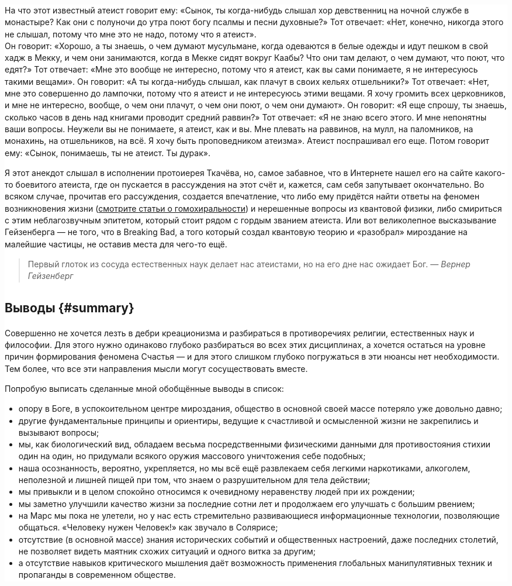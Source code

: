 На что этот известный атеист говорит ему: «Сынок, ты когда-нибудь слышал хор девственниц на ночной службе в монастыре? Как они с полуночи до утра поют богу псалмы и песни духовные?» Тот отвечает: «Нет, конечно, никогда этого не слышал, потому что мне это не надо, потому что я атеист».  
Он говорит: «Хорошо, а ты знаешь, о чем думают мусульмане, когда одеваются в белые одежды и идут пешком в свой хадж в Мекку, и чем они занимаются, когда в Мекке сидят вокруг Каабы? Что они там делают, о чем думают, что поют, что едят?» Тот отвечает: «Мне это вообще не интересно, потому что я атеист, как вы сами понимаете, я не интересуюсь такими вещами». Он говорит: «А ты когда-нибудь слышал, как плачут в своих кельях отшельники?» Тот отвечает: «Нет, мне это совершенно до лампочки, потому что я атеист и не интересуюсь этими вещами. Я хочу громить всех церковников, и мне не интересно, вообще, о чем они плачут, о чем они поют, о чем они думают». Он говорит: «Я еще спрошу, ты знаешь, сколько часов в день над книгами проводит средний раввин?» Тот отвечает: «Я не знаю всего этого. И мне непонятны ваши вопросы. Неужели вы не понимаете, я атеист, как и вы. Мне плевать на раввинов, на мулл, на паломников, на монахинь, на отшельников, на всё. Я хочу быть проповедником атеизма». Атеист поспрашивал его еще. Потом говорит ему: «Сынок, понимаешь, ты не атеист. Ты дурак».

Я этот анекдот слышал в исполнении протоиерея Ткачёва, но, самое забавное, что в Интернете нашел его на сайте какого-то боевитого атеиста, где он пускается в рассуждения на этот счёт и, кажется, сам себя запутывает окончательно. Во всяком случае, прочитав его рассуждения, создается впечатление, что либо ему придётся найти ответы на феномен возникновения жизни ([смотрите статьи о гомохиральности](https://elementy.ru/novosti_nauki/432316/Na_puti_k_obyasneniyu_gomokhiralnosti_zhizni_polyarizovannye_elektrony_initsiiruyut_khiralno_selektivnye_reaktsii_v_gazovoy_faze)) и нерешенные вопросы из квантовой физики, либо смириться с этим неблагозвучным эпитетом, который стоит рядом с гордым званием атеиста. Или вот великолепное высказывание Гейзенберга — не того, что в Breaking Bad, а того который создал квантовую теорию и «разобрал» мироздание на малейшие частицы, не оставив места для чего-то ещё.

> Первый глоток из сосуда естественных наук делает нас атеистами, но на его дне нас ожидает Бог. — _Вернер Гейзенберг_

## Выводы {#summary}

Совершенно не хочется лезть в дебри креационизма и разбираться в противоречиях религии, естественных наук и философии. Для этого нужно одинаково глубоко разбираться во всех этих дисциплинах, а хочется остаться на уровне причин формирования феномена Счастья — и для этого слишком глубоко погружаться в эти нюансы нет необходимости. Тем более, что все эти направления мысли могут сосуществовать вместе.

Попробую выписать сделанные мной обобщённые выводы в список:

- опору в Боге, в успокоительном центре мироздания, общество в основной своей массе потеряло уже довольно давно;
- другие фундаментальные принципы и ориентиры, ведущие к счастливой и осмысленной жизни не закрепились и вызывают вопросы;
- мы, как биологический вид, обладаем весьма посредственными физическими данными для противостояния стихии один на один, но придумали всякого оружия массового уничтожения себе подобных;
- наша осознанность, вероятно, укрепляется, но мы всё ещё развлекаем себя легкими наркотиками, алкоголем, неполезной и лишней пищей при том, что знаем о разрушительном для тела действии;
- мы привыкли и в целом спокойно относимся к очевидному неравенству людей при их рождении;
- мы заметно улучшили качество жизни за последние сотни лет и продолжаем его улучшать с большим рвением;
- на Марс мы пока не улетели, но у нас есть стремительно развивающиеся информационные технологии, позволяющие общаться. «Человеку нужен Человек!» как звучало в Солярисе;
- отсутствие (в основной массе) знания исторических событий и общественных настроений, даже последних столетий, не позволяет видеть маятник схожих ситуаций и одного витка за другим;
- a отсутствие навыков критического мышления даёт возможность применения глобальных манипулятивных техник и пропаганды в современном обществе.
